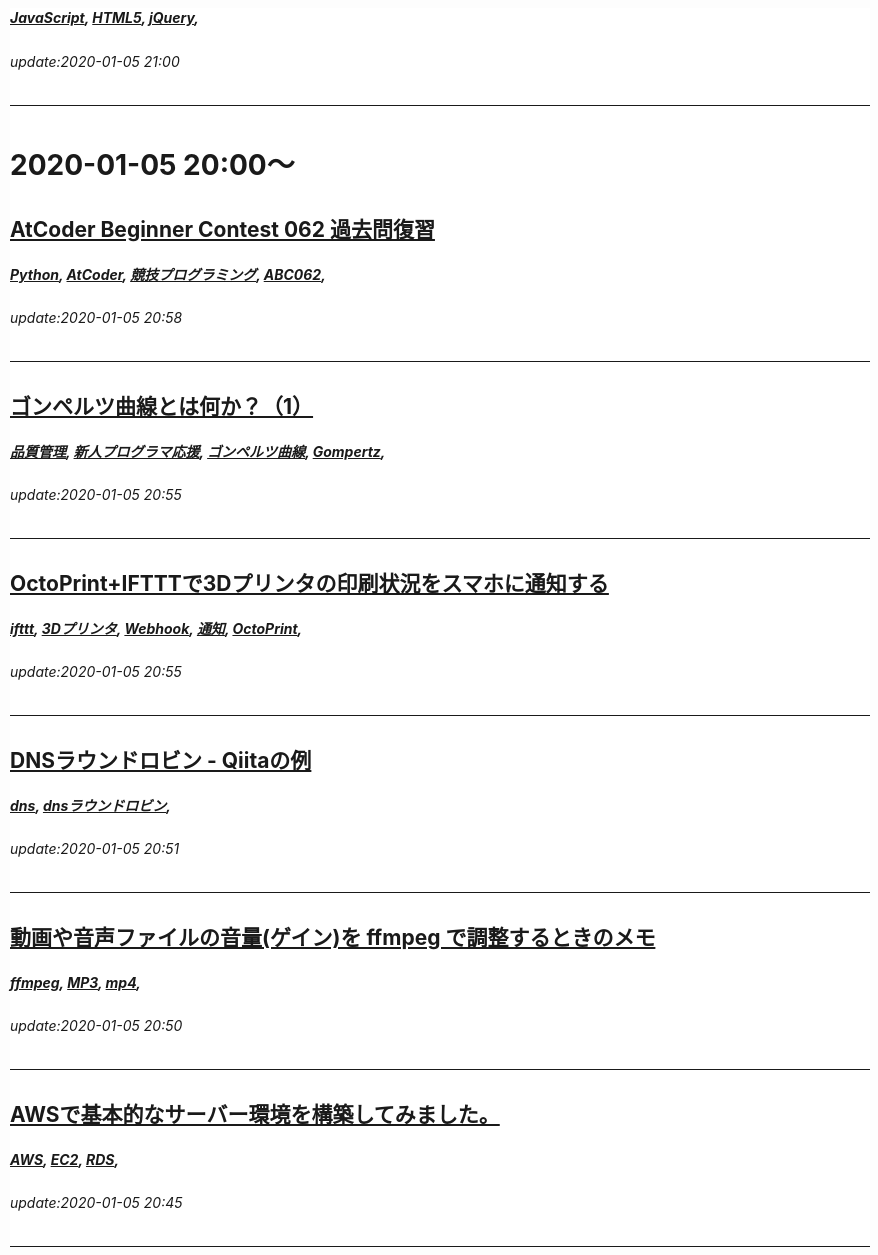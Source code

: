 ##### [JavaScript](https://qiita.com/tags/JavaScript), [HTML5](https://qiita.com/tags/HTML5), [jQuery](https://qiita.com/tags/jQuery), 
###### update:2020-01-05 21:00
---




# 2020-01-05 20:00～
## [AtCoder Beginner Contest 062 過去問復習](https://qiita.com/DaikiSuyama/items/053b0f158812b9a48834)
##### [Python](https://qiita.com/tags/Python), [AtCoder](https://qiita.com/tags/AtCoder), [競技プログラミング](https://qiita.com/tags/競技プログラミング), [ABC062](https://qiita.com/tags/ABC062), 
###### update:2020-01-05 20:58
---
## [ゴンペルツ曲線とは何か？（1）](https://qiita.com/BMJr/items/24fca066926d471c651e)
##### [品質管理](https://qiita.com/tags/品質管理), [新人プログラマ応援](https://qiita.com/tags/新人プログラマ応援), [ゴンペルツ曲線](https://qiita.com/tags/ゴンペルツ曲線), [Gompertz](https://qiita.com/tags/Gompertz), 
###### update:2020-01-05 20:55
---
## [OctoPrint+IFTTTで3Dプリンタの印刷状況をスマホに通知する](https://qiita.com/Yoshiki_w/items/64eb4f64251ef7ba74f7)
##### [ifttt](https://qiita.com/tags/ifttt), [3Dプリンタ](https://qiita.com/tags/3Dプリンタ), [Webhook](https://qiita.com/tags/Webhook), [通知](https://qiita.com/tags/通知), [OctoPrint](https://qiita.com/tags/OctoPrint), 
###### update:2020-01-05 20:55
---
## [DNSラウンドロビン - Qiitaの例](https://qiita.com/happycoding3110/items/a9a0bd3fe12a2b435683)
##### [dns](https://qiita.com/tags/dns), [dnsラウンドロビン](https://qiita.com/tags/dnsラウンドロビン), 
###### update:2020-01-05 20:51
---
## [動画や音声ファイルの音量(ゲイン)を ffmpeg で調整するときのメモ](https://qiita.com/mml/items/c28d69ab889eb36dd522)
##### [ffmpeg](https://qiita.com/tags/ffmpeg), [MP3](https://qiita.com/tags/MP3), [mp4](https://qiita.com/tags/mp4), 
###### update:2020-01-05 20:50
---
## [AWSで基本的なサーバー環境を構築してみました。](https://qiita.com/President_Taka/items/a55c85996dd6a8a8bb4c)
##### [AWS](https://qiita.com/tags/AWS), [EC2](https://qiita.com/tags/EC2), [RDS](https://qiita.com/tags/RDS), 
###### update:2020-01-05 20:45
---